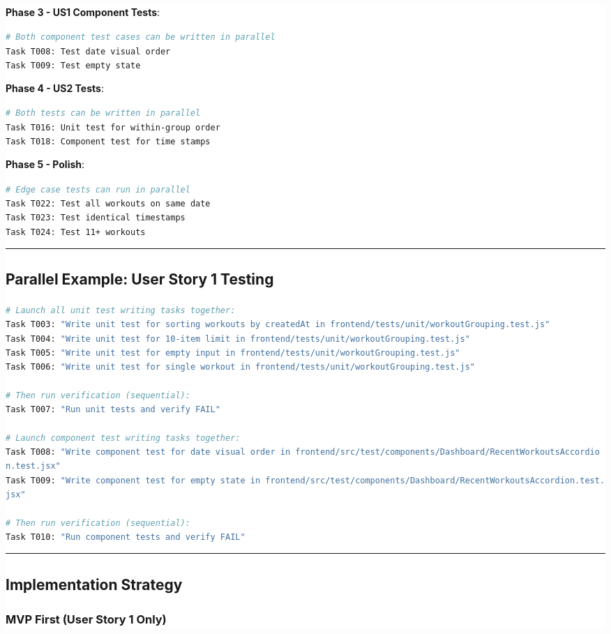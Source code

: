 **Phase 3 - US1 Component Tests**:
```bash
# Both component test cases can be written in parallel
Task T008: Test date visual order
Task T009: Test empty state
```

**Phase 4 - US2 Tests**:
```bash
# Both tests can be written in parallel
Task T016: Unit test for within-group order
Task T018: Component test for time stamps
```

**Phase 5 - Polish**:
```bash
# Edge case tests can run in parallel
Task T022: Test all workouts on same date
Task T023: Test identical timestamps
Task T024: Test 11+ workouts
```

---

## Parallel Example: User Story 1 Testing

```bash
# Launch all unit test writing tasks together:
Task T003: "Write unit test for sorting workouts by createdAt in frontend/tests/unit/workoutGrouping.test.js"
Task T004: "Write unit test for 10-item limit in frontend/tests/unit/workoutGrouping.test.js"
Task T005: "Write unit test for empty input in frontend/tests/unit/workoutGrouping.test.js"
Task T006: "Write unit test for single workout in frontend/tests/unit/workoutGrouping.test.js"

# Then run verification (sequential):
Task T007: "Run unit tests and verify FAIL"

# Launch component test writing tasks together:
Task T008: "Write component test for date visual order in frontend/src/test/components/Dashboard/RecentWorkoutsAccordion.test.jsx"
Task T009: "Write component test for empty state in frontend/src/test/components/Dashboard/RecentWorkoutsAccordion.test.jsx"

# Then run verification (sequential):
Task T010: "Run component tests and verify FAIL"
```

---

## Implementation Strategy

### MVP First (User Story 1 Only)
